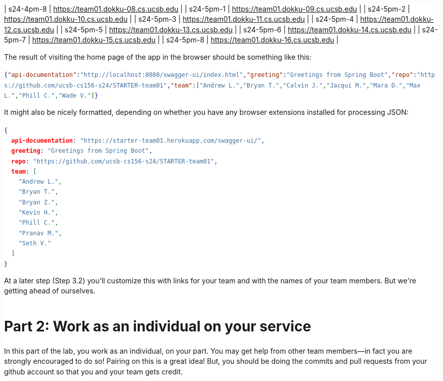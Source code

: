 | s24-4pm-8 | <https://team01.dokku-08.cs.ucsb.edu> |
| s24-5pm-1 | <https://team01.dokku-09.cs.ucsb.edu> |
| s24-5pm-2 | <https://team01.dokku-10.cs.ucsb.edu> |
| s24-5pm-3 | <https://team01.dokku-11.cs.ucsb.edu> |
| s24-5pm-4 | <https://team01.dokku-12.cs.ucsb.edu> |
| s24-5pm-5 | <https://team01.dokku-13.cs.ucsb.edu> |
| s24-5pm-6 | <https://team01.dokku-14.cs.ucsb.edu> |
| s24-5pm-7 | <https://team01.dokku-15.cs.ucsb.edu> |
| s24-5pm-8 | <https://team01.dokku-16.cs.ucsb.edu> |


The result of visiting the home page of the app in the browser should be something like this:

```json
{"api-documentation":"http://localhost:8080/swagger-ui/index.html","greeting":"Greetings from Spring Boot","repo":"https://github.com/ucsb-cs156-s24/STARTER-team01","team":["Andrew L.","Bryan T.","Calvin J.","Jacqui M.","Mara D.","Max L.","Phill C.","Wade V."]}
```

It might also be nicely formatted, depending on whether you have any browser extensions installed for processing JSON:
```json
{
  api-documentation: "https://starter-team01.herokuapp.com/swagger-ui/",
  greeting: "Greetings from Spring Boot",
  repo: "https://github.com/ucsb-cs156-s24/STARTER-team01",
  team: [
    "Andrew L.",
    "Bryan T.",
    "Bryan Z.",
    "Kevin H.",
    "Phill C.",
    "Pranav M.",
    "Seth V."
  ]
}
```

At a later step (Step 3.2) you'll customize this with links for your team and with the names of your team members.  But we're getting ahead of ourselves.

# Part 2: Work as an individual on your service

In this part of the lab, you work as an individual, on your part.  You may get help from other team members&mdash;in fact you are strongly encouraged to do so!  Pairing on this is a great idea!  But, you should be doing the commits and pull requests from your github account so that you and your team gets credit.
